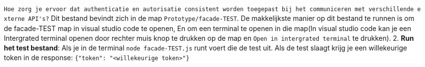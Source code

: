 ```Hoe zorg je ervoor dat authenticatie en autorisatie consistent worden toegepast bij het communiceren met verschillende externe API's?```
Dit bestand bevindt zich in de map `Prototype/facade-TEST`. De makkelijkste manier op dit bestand te runnen is om de facade-TEST map in visual studio code te openen,
   En om een terminal te openen in die map(In visual studio code kan je een Intergrated terminal openen door rechter muis knop te drukken op de map en `Open in intergrated terminal` te drukken).
2. **Run het test bestand**: Als je in de terminal `node facade-TEST.js` runt voert die de test uit. Als de test slaagt krijg je een willekeurige token in de response:
`{"token": "<willekeurige token>"}`